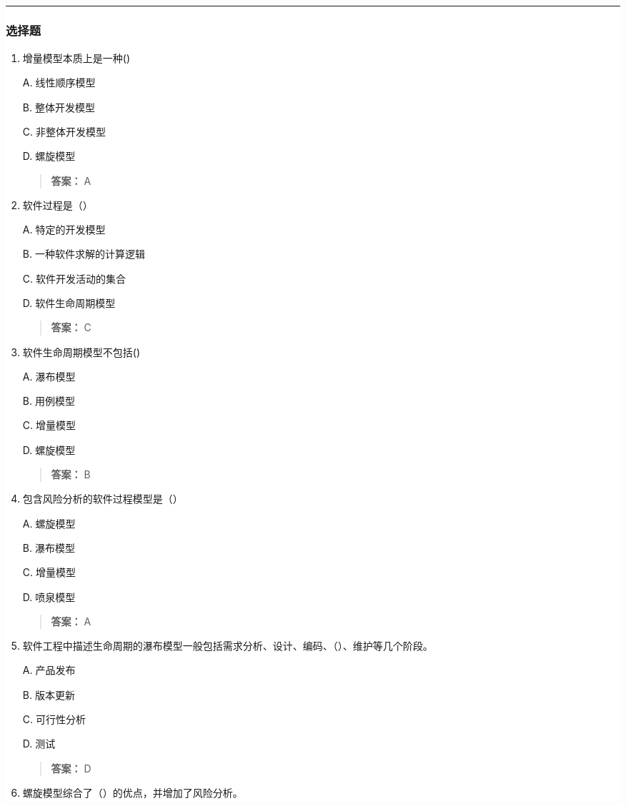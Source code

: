 ------

### **选择题**

1. 增量模型本质上是一种()

   A. 线性顺序模型

   B. 整体开发模型

   C. 非整体开发模型

   D. 螺旋模型

   > **答案：** A

2. 软件过程是（）

   A. 特定的开发模型

   B. 一种软件求解的计算逻辑

   C. 软件开发活动的集合

   D. 软件生命周期模型

   > **答案：** C

3. 软件生命周期模型不包括()

   A. 瀑布模型

   B. 用例模型

   C. 增量模型

   D. 螺旋模型

   > **答案：** B

4. 包含风险分析的软件过程模型是（）

   A. 螺旋模型

   B. 瀑布模型

   C. 增量模型

   D. 喷泉模型

   > **答案：** A

5. 软件工程中描述生命周期的瀑布模型一般包括需求分析、设计、编码、（）、维护等几个阶段。

   A. 产品发布

   B. 版本更新

   C. 可行性分析

   D. 测试

   > **答案：** D

6. 螺旋模型综合了（）的优点，并增加了风险分析。
